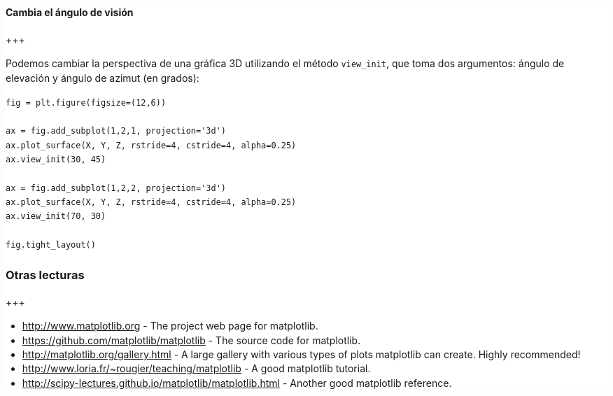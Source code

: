 #### Cambia el ángulo de visión

+++

Podemos cambiar la perspectiva de una gráfica 3D utilizando el método `view_init`, que toma dos argumentos: ángulo de elevación y ángulo de azimut (en grados):

```{code-cell} ipython3
fig = plt.figure(figsize=(12,6))

ax = fig.add_subplot(1,2,1, projection='3d')
ax.plot_surface(X, Y, Z, rstride=4, cstride=4, alpha=0.25)
ax.view_init(30, 45)

ax = fig.add_subplot(1,2,2, projection='3d')
ax.plot_surface(X, Y, Z, rstride=4, cstride=4, alpha=0.25)
ax.view_init(70, 30)

fig.tight_layout()
```

### Otras lecturas

+++

* http://www.matplotlib.org - The project web page for matplotlib.
* https://github.com/matplotlib/matplotlib - The source code for matplotlib.
* http://matplotlib.org/gallery.html - A large gallery with various types of plots matplotlib can create. Highly recommended! 
* http://www.loria.fr/~rougier/teaching/matplotlib - A good matplotlib tutorial.
* http://scipy-lectures.github.io/matplotlib/matplotlib.html - Another good matplotlib reference.
